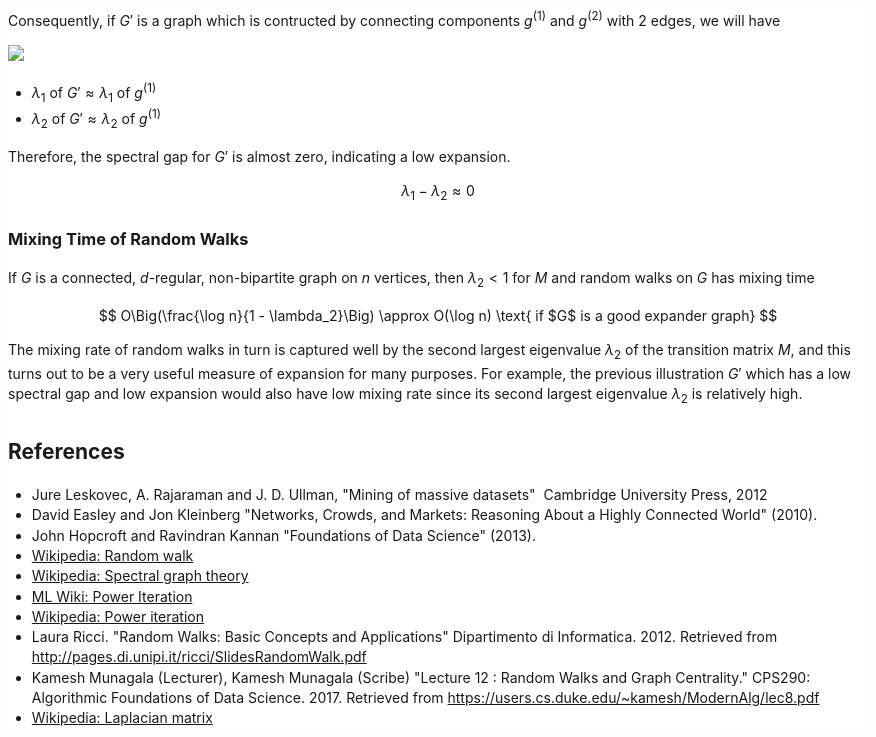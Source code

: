 Consequently, if $G'$ is a graph which is contructed by connecting components $g^{(1)}$ and $g^{(2)}$ with 2 edges, we will have

<img src="https://imgur.com/2dVy4cD.png" style="width:200px">

- $\lambda_1 \text{ of } G' \approx \lambda_1 \text{ of } g^{(1)}$
- $\lambda_2 \text{ of } G' \approx \lambda_2 \text{ of } g^{(1)}$


Therefore, the spectral gap for $G'$ is almost zero, indicating a low expansion.

$$
\lambda_1 - \lambda_2 \approx 0
$$



### Mixing Time of Random Walks

If $G$ is a connected, $d$-regular, non-bipartite graph on $n$ vertices, then $\lambda_2 < 1$ for $M$ and random walks on $G$ has mixing time 

$$
O\Big(\frac{\log n}{1 - \lambda_2}\Big) \approx O(\log n) \text{ if $G$ is a good expander graph}
$$

The mixing rate of random walks in turn is captured well by the second largest eigenvalue $\lambda_2$ of the transition matrix $M$, and this turns out to be a very useful measure of expansion for many purposes.
For example, the previous illustration $G'$ which has a low spectral gap and low expansion would also have low mixing rate since its second largest eigenvalue $\lambda_2$ is relatively high.



## References

- Jure Leskovec, A. Rajaraman and J. D. Ullman, "Mining of massive datasets"  Cambridge University Press, 2012
- David Easley and Jon Kleinberg "Networks, Crowds, and Markets: Reasoning About a Highly Connected World" (2010).
- John Hopcroft and Ravindran Kannan "Foundations of Data Science" (2013).
- [Wikipedia: Random walk](https://en.wikipedia.org/wiki/Random_walk)
- [Wikipedia: Spectral graph theory](https://en.wikipedia.org/wiki/Spectral_graph_theory)
- [ML Wiki: Power Iteration](http://mlwiki.org/index.php/Power_Iteration)
- [Wikipedia: Power iteration](https://en.wikipedia.org/wiki/Power_iteration)
- Laura Ricci. "Random Walks: Basic Concepts and Applications" Dipartimento di Informatica. 2012. Retrieved from http://pages.di.unipi.it/ricci/SlidesRandomWalk.pdf
- Kamesh Munagala (Lecturer), Kamesh Munagala (Scribe) "Lecture 12 : Random Walks and Graph Centrality." CPS290: Algorithmic Foundations of Data Science. 2017. Retrieved from https://users.cs.duke.edu/~kamesh/ModernAlg/lec8.pdf
- [Wikipedia: Laplacian matrix](https://en.wikipedia.org/wiki/Laplacian_matrix)
